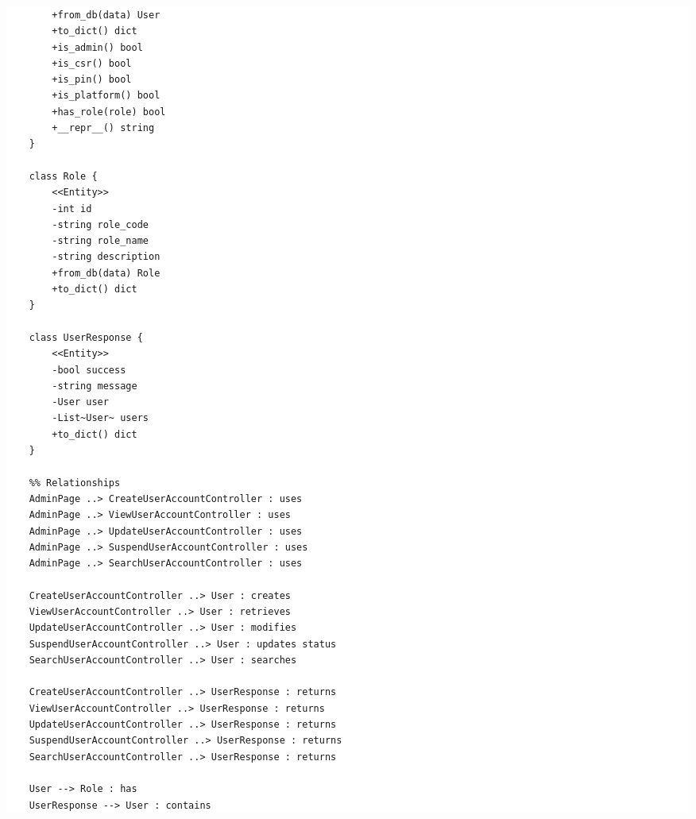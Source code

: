 ```mermaid
        +from_db(data) User
        +to_dict() dict
        +is_admin() bool
        +is_csr() bool
        +is_pin() bool
        +is_platform() bool
        +has_role(role) bool
        +__repr__() string
    }

    class Role {
        <<Entity>>
        -int id
        -string role_code
        -string role_name
        -string description
        +from_db(data) Role
        +to_dict() dict
    }

    class UserResponse {
        <<Entity>>
        -bool success
        -string message
        -User user
        -List~User~ users
        +to_dict() dict
    }

    %% Relationships
    AdminPage ..> CreateUserAccountController : uses
    AdminPage ..> ViewUserAccountController : uses
    AdminPage ..> UpdateUserAccountController : uses
    AdminPage ..> SuspendUserAccountController : uses
    AdminPage ..> SearchUserAccountController : uses
    
    CreateUserAccountController ..> User : creates
    ViewUserAccountController ..> User : retrieves
    UpdateUserAccountController ..> User : modifies
    SuspendUserAccountController ..> User : updates status
    SearchUserAccountController ..> User : searches
    
    CreateUserAccountController ..> UserResponse : returns
    ViewUserAccountController ..> UserResponse : returns
    UpdateUserAccountController ..> UserResponse : returns
    SuspendUserAccountController ..> UserResponse : returns
    SearchUserAccountController ..> UserResponse : returns
    
    User --> Role : has
    UserResponse --> User : contains
```
